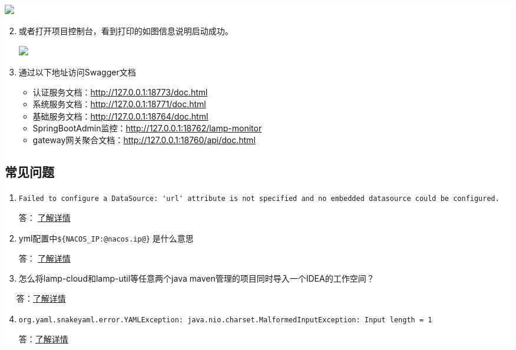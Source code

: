    

   ![](/images/start/naocs控制台显示注册成功.png)

   

2. 或者打开项目控制台，看到打印的如图信息说明启动成功。

   

   ![](/images/start/服务启动成功.png)

   

3. 通过以下地址访问Swagger文档

   - 认证服务文档：http://127.0.0.1:18773/doc.html
   - 系统服务文档：http://127.0.0.1:18771/doc.html
   - 基础服务文档：http://127.0.0.1:18764/doc.html
   - SpringBootAdmin监控：http://127.0.0.1:18762/lamp-monitor
   - gateway网关聚合文档：http://127.0.0.1:18760/api/doc.html

   

## 常见问题

1. `Failed to configure a DataSource: 'url' attribute is not specified and no embedded datasource could be configured.`
   
   答： [了解详情](https://github.com/dromara/lamp-cloud/discussions/76)

2. yml配置中`${NACOS_IP:@nacos.ip@}` 是什么意思
   
   答： [了解详情](https://github.com/dromara/lamp-cloud/discussions/58)

3. 怎么将lamp-cloud和lamp-util等任意两个java maven管理的项目同时导入一个IDEA的工作空间？

       答：[了解详情](https://github.com/dromara/lamp-cloud/discussions/56)

4. `org.yaml.snakeyaml.error.YAMLException: java.nio.charset.MalformedInputException: Input length = 1`
   
   答：[了解详情](https://github.com/dromara/lamp-cloud/discussions/52)
